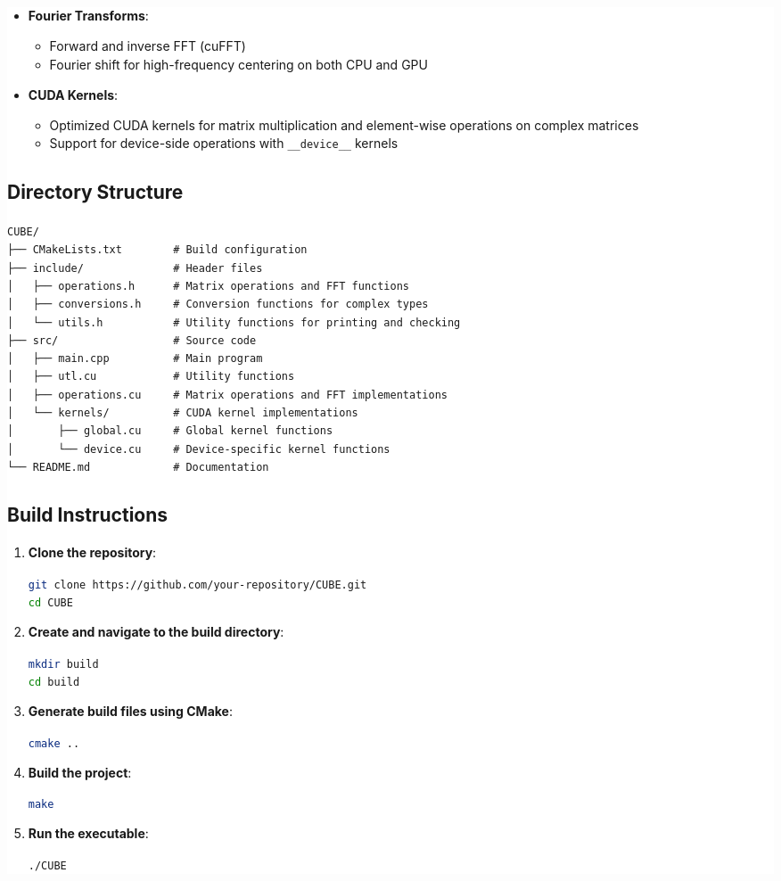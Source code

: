 - **Fourier Transforms**:
   - Forward and inverse FFT (cuFFT)
   - Fourier shift for high-frequency centering on both CPU and GPU

- **CUDA Kernels**:
   - Optimized CUDA kernels for matrix multiplication and element-wise operations on complex matrices
   - Support for device-side operations with `__device__` kernels

## Directory Structure

```
CUBE/
├── CMakeLists.txt        # Build configuration
├── include/              # Header files
│   ├── operations.h      # Matrix operations and FFT functions
│   ├── conversions.h     # Conversion functions for complex types
│   └── utils.h           # Utility functions for printing and checking
├── src/                  # Source code
│   ├── main.cpp          # Main program
│   ├── utl.cu            # Utility functions
│   ├── operations.cu     # Matrix operations and FFT implementations
│   └── kernels/          # CUDA kernel implementations
│       ├── global.cu     # Global kernel functions
│       └── device.cu     # Device-specific kernel functions
└── README.md             # Documentation
```

## Build Instructions

1. **Clone the repository**:
   ```bash
   git clone https://github.com/your-repository/CUBE.git
   cd CUBE
   ```

2. **Create and navigate to the build directory**:
   ```bash
   mkdir build
   cd build
   ```

3. **Generate build files using CMake**:
   ```bash
   cmake ..
   ```

4. **Build the project**:
   ```bash
   make
   ```

5. **Run the executable**:
   ```bash
   ./CUBE
   ```
